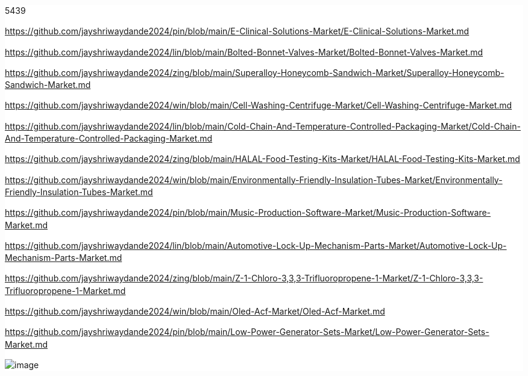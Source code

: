 5439</p><p><a href="https://github.com/jayshriwaydande2024/pin/blob/main/E-Clinical-Solutions-Market/E-Clinical-Solutions-Market.md">https://github.com/jayshriwaydande2024/pin/blob/main/E-Clinical-Solutions-Market/E-Clinical-Solutions-Market.md</a></p><p><a href="https://github.com/jayshriwaydande2024/lin/blob/main/Bolted-Bonnet-Valves-Market/Bolted-Bonnet-Valves-Market.md">https://github.com/jayshriwaydande2024/lin/blob/main/Bolted-Bonnet-Valves-Market/Bolted-Bonnet-Valves-Market.md</a></p><p><a href="https://github.com/jayshriwaydande2024/zing/blob/main/Superalloy-Honeycomb-Sandwich-Market/Superalloy-Honeycomb-Sandwich-Market.md">https://github.com/jayshriwaydande2024/zing/blob/main/Superalloy-Honeycomb-Sandwich-Market/Superalloy-Honeycomb-Sandwich-Market.md</a></p><p><a href="https://github.com/jayshriwaydande2024/win/blob/main/Cell-Washing-Centrifuge-Market/Cell-Washing-Centrifuge-Market.md">https://github.com/jayshriwaydande2024/win/blob/main/Cell-Washing-Centrifuge-Market/Cell-Washing-Centrifuge-Market.md</a></p><p><a href="https://github.com/jayshriwaydande2024/lin/blob/main/Cold-Chain-And-Temperature-Controlled-Packaging-Market/Cold-Chain-And-Temperature-Controlled-Packaging-Market.md">https://github.com/jayshriwaydande2024/lin/blob/main/Cold-Chain-And-Temperature-Controlled-Packaging-Market/Cold-Chain-And-Temperature-Controlled-Packaging-Market.md</a></p><p><a href="https://github.com/jayshriwaydande2024/zing/blob/main/HALAL-Food-Testing-Kits-Market/HALAL-Food-Testing-Kits-Market.md">https://github.com/jayshriwaydande2024/zing/blob/main/HALAL-Food-Testing-Kits-Market/HALAL-Food-Testing-Kits-Market.md</a></p><p><a href="https://github.com/jayshriwaydande2024/win/blob/main/Environmentally-Friendly-Insulation-Tubes-Market/Environmentally-Friendly-Insulation-Tubes-Market.md">https://github.com/jayshriwaydande2024/win/blob/main/Environmentally-Friendly-Insulation-Tubes-Market/Environmentally-Friendly-Insulation-Tubes-Market.md</a></p><p><a href="https://github.com/jayshriwaydande2024/pin/blob/main/Music-Production-Software-Market/Music-Production-Software-Market.md">https://github.com/jayshriwaydande2024/pin/blob/main/Music-Production-Software-Market/Music-Production-Software-Market.md</a></p><p><a href="https://github.com/jayshriwaydande2024/lin/blob/main/Automotive-Lock-Up-Mechanism-Parts-Market/Automotive-Lock-Up-Mechanism-Parts-Market.md">https://github.com/jayshriwaydande2024/lin/blob/main/Automotive-Lock-Up-Mechanism-Parts-Market/Automotive-Lock-Up-Mechanism-Parts-Market.md</a></p><p><a href="https://github.com/jayshriwaydande2024/zing/blob/main/Z-1-Chloro-3,3,3-Trifluoropropene-1-Market/Z-1-Chloro-3,3,3-Trifluoropropene-1-Market.md">https://github.com/jayshriwaydande2024/zing/blob/main/Z-1-Chloro-3,3,3-Trifluoropropene-1-Market/Z-1-Chloro-3,3,3-Trifluoropropene-1-Market.md</a></p><p><a href="https://github.com/jayshriwaydande2024/win/blob/main/Oled-Acf-Market/Oled-Acf-Market.md">https://github.com/jayshriwaydande2024/win/blob/main/Oled-Acf-Market/Oled-Acf-Market.md</a></p><p><a href="https://github.com/jayshriwaydande2024/pin/blob/main/Low-Power-Generator-Sets-Market/Low-Power-Generator-Sets-Market.md">https://github.com/jayshriwaydande2024/pin/blob/main/Low-Power-Generator-Sets-Market/Low-Power-Generator-Sets-Market.md</a></p>
![image](https://github.com/user-attachments/assets/4a5db59f-a2bc-4d2f-be9d-c4b42eb6db16)
